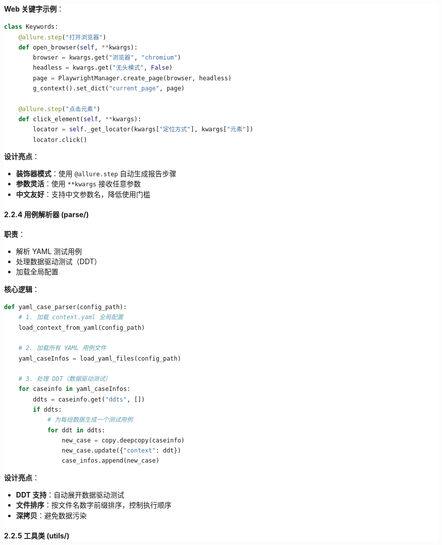 **Web 关键字示例**：
```python
class Keywords:
    @allure.step("打开浏览器")
    def open_browser(self, **kwargs):
        browser = kwargs.get("浏览器", "chromium")
        headless = kwargs.get("无头模式", False)
        page = PlaywrightManager.create_page(browser, headless)
        g_context().set_dict("current_page", page)
    
    @allure.step("点击元素")
    def click_element(self, **kwargs):
        locator = self._get_locator(kwargs["定位方式"], kwargs["元素"])
        locator.click()
```

**设计亮点**：
- **装饰器模式**：使用 `@allure.step` 自动生成报告步骤
- **参数灵活**：使用 `**kwargs` 接收任意参数
- **中文友好**：支持中文参数名，降低使用门槛

#### 2.2.4 用例解析器 (parse/)

**职责**：
- 解析 YAML 测试用例
- 处理数据驱动测试（DDT）
- 加载全局配置

**核心逻辑**：
```python
def yaml_case_parser(config_path):
    # 1. 加载 context.yaml 全局配置
    load_context_from_yaml(config_path)
    
    # 2. 加载所有 YAML 用例文件
    yaml_caseInfos = load_yaml_files(config_path)
    
    # 3. 处理 DDT（数据驱动测试）
    for caseinfo in yaml_caseInfos:
        ddts = caseinfo.get("ddts", [])
        if ddts:
            # 为每组数据生成一个测试用例
            for ddt in ddts:
                new_case = copy.deepcopy(caseinfo)
                new_case.update({"context": ddt})
                case_infos.append(new_case)
```

**设计亮点**：
- **DDT 支持**：自动展开数据驱动测试
- **文件排序**：按文件名数字前缀排序，控制执行顺序
- **深拷贝**：避免数据污染

#### 2.2.5 工具类 (utils/)
